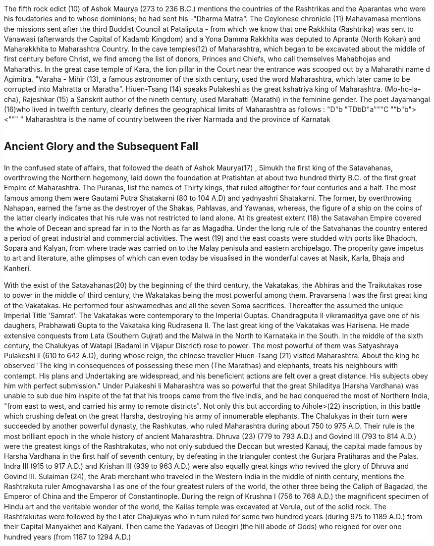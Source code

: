 The fifth rock edict (10) of Ashok Maurya (273 to 236 B.C.) mentions the countries of the Rashtrikas and the Aparantas who were his feudatories and to whose dominions; he had sent his -"Dharma Matra". The Ceylonese chronicle (11) Mahavamasa mentions the missions sent after the third Buddist Council at Pataliputa - from which we know that one Rakkhita (Rashtrika) was sent to Vanawasi (afterwards the Capital of Kadamb Kingdom) and a Yona Damma Rakkhita was deputed to Apranta (North Kokan) and Maharakkhita to Maharashtra Country. In the cave temples(12) of Maharashtra, which began to be excavated about the middle of first century before Christ, we find among the list of donors, Princes and Chiefs, who call themselves Mahabhojas and Maharathis. In the great case temple of Kara, the lion pillar in the Court near the entrance was scooped out by a Maharathi name d Agimitra. "Varaha - Mihir (13), a famous astronomer of the sixth century, used the word Maharashtra, which later came to be corrupted into Mahratta or Maratha". Hiuen-Tsang (14) speaks Pulakeshi as the great kshatriya king of Maharashtra. (Mo-ho-la-cha), Rajeshkar (15) a Sanskrit author of the nineth century, used Marahatti (Marathi) in the feminine gender. The poet Jayamangal (16)who lived in twelfth century, clearly defines the geographical limits of Maharashtra as follows : "D"b "TDbD"a"""C ""b"b"> <""" " Maharashtra is the name of country between the river Narmada and the province of Karnatak

##  Ancient Glory and the Subsequent Fall 

In the confused state of affairs, that followed the death of Ashok Maurya(17) , Simukh the first king of the Satavahanas, overthrowing the Northern hegemony, laid down the foundation at Pratishtan at about two hundred thirty B.C. of the first great Empire of Maharashtra. The Puranas, list the names of Thirty kings, that ruled altogther for four centuries and a half. The most famous among them were Gautami Putra Shatakarni (80 to 104 A.D) and yadnyashri Shatakarni. The former, by overthrowing Nahapan, earned the fame as the destroyer of the Shakas, Pahlavas, and Yawanas, whereas, the figure of a ship on the coins of the latter clearly indicates that his rule was not restricted to land alone. At its greatest extent (18) the Satavahan Empire covered the whole of Decean and spread far in to the North as far as Magadha. Under the long rule of the Satvahanas the country entered a period of great industrial and commercial activities. The west (19) and the east coasts were studded with ports like Bhadoch, Sopara and Kalyan, from where trade was carried on to the Malay penisula and eastern archipelago. The properity gave impetus to art and literature, athe glimpses of which can even today be visualised in the wonderful caves at Nasik, Karla, Bhaja and Kanheri.

With the exist of the Satavahanas(20) by the beginning of the third century, the Vakatakas, the Abhiras and the Traikutakas rose to power in the middle of third century, the Wakatakas being the most powerful among them. Pravarsena I was the first great king of the Vakatakas. He performed four ashwamedhas and all the seven Soma sacrifices. Thereafter the assumed the unique Imperial Title 'Samrat'. The Vakatakas were contemporary to the Imperial Guptas. Chandragputa II vikramaditya gave one of his daughers, Prabhawati Gupta to the Vakataka king Rudrasena II. The last great king of the Vakatakas was Harisena. He made extensive conquests from Lata (Southern Gujrat) and the Malwa in the North to Karnataka in the South. In the middle of the sixth century, the Chalukyas of Watapi (Badami in Vijapur District) rose to power. The most powerful of them was Satyashraya Pulakeshi Ii (610 to 642 A.D), during whose reign, the chinese traveller Hiuen-Tsang (21) visited Maharashtra. About the king he observed 'The king in consequences of possessing these men (The Marathas) and elephants, treats his neighbours with contempt. His plans and Undertaking are widespread, and his beneficient actions are felt over a great distance. His subjects obey him with perfect submission." Under Pulakeshi Ii Maharashtra was so powerful that the great Shiladitya (Harsha Vardhana) was unable to sub due him inspite of the fat that his troops came from the five indis, and he had conquered the most of Northern India, "from east to west, and carried his army to remote districts". Not only this but according to Aihole>(22) inscription, in this battle which crushing defeat on the great Harsha, destroying his army of innumerable elephants. The Chalukyas in their turn were succeeded by another powerful dynasty, the Rashkutas, who ruled Maharashtra during about 750 to 975 A.D. Their rule is the most brilliant epoch in the whole history of ancient Maharashtra. Dhruva (23) (779 to 793 A.D.) and Govind III (793 to 814 A.D.) were the greatest kings of the Rashtrakutas, who not only subdued the Deccan but wrested Kanauj, the capital made famous by Harsha Vardhana in the first half of seventh century, by defeating in the trianguler contest the Gurjara Pratiharas and the Palas. Indra III (915 to 917 A.D.) and Krishan III (939 to 963 A.D.) were also equally great kings who revived the glory of Dhruva and Govind III. Sulaiman (24), the Arab merchant who traveled in the Western India in the middle of ninth century, mentions the Rashtrakuta ruler Amoghavarsha I as one of the four greatest rulers of the world, the other three being the Caliph of Bagadad, the Emperor of China and the Emperor of Constantinople. During the reign of Krushna I (756 to 768 A.D.) the magnificent specimen of Hindu art and the veritable wonder of the world, the Kailas temple was excavated at Verula, out of the solid rock. The Rashtrakutas were followed by the Later Chajukyas who in turn ruled for some two hundred years (during 975 to 1189 A.D.) from their Capital Manyakhet and Kalyani. Then came the Yadavas of Deogiri (the hill abode of Gods) who reigned for over one hundred years (from 1187 to 1294 A.D.)